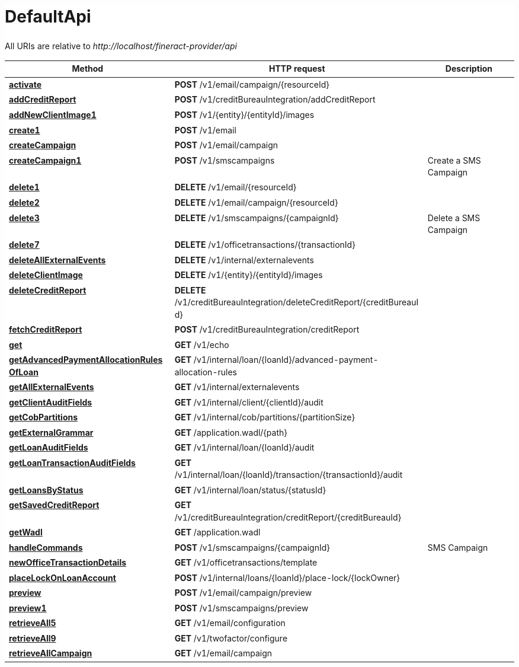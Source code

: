 # DefaultApi

All URIs are relative to *http://localhost/fineract-provider/api*

|Method | HTTP request | Description|
|------------- | ------------- | -------------|
|[**activate**](#activate) | **POST** /v1/email/campaign/{resourceId} | |
|[**addCreditReport**](#addcreditreport) | **POST** /v1/creditBureauIntegration/addCreditReport | |
|[**addNewClientImage1**](#addnewclientimage1) | **POST** /v1/{entity}/{entityId}/images | |
|[**create1**](#create1) | **POST** /v1/email | |
|[**createCampaign**](#createcampaign) | **POST** /v1/email/campaign | |
|[**createCampaign1**](#createcampaign1) | **POST** /v1/smscampaigns | Create a SMS Campaign|
|[**delete1**](#delete1) | **DELETE** /v1/email/{resourceId} | |
|[**delete2**](#delete2) | **DELETE** /v1/email/campaign/{resourceId} | |
|[**delete3**](#delete3) | **DELETE** /v1/smscampaigns/{campaignId} | Delete a SMS Campaign|
|[**delete7**](#delete7) | **DELETE** /v1/officetransactions/{transactionId} | |
|[**deleteAllExternalEvents**](#deleteallexternalevents) | **DELETE** /v1/internal/externalevents | |
|[**deleteClientImage**](#deleteclientimage) | **DELETE** /v1/{entity}/{entityId}/images | |
|[**deleteCreditReport**](#deletecreditreport) | **DELETE** /v1/creditBureauIntegration/deleteCreditReport/{creditBureauId} | |
|[**fetchCreditReport**](#fetchcreditreport) | **POST** /v1/creditBureauIntegration/creditReport | |
|[**get**](#get) | **GET** /v1/echo | |
|[**getAdvancedPaymentAllocationRulesOfLoan**](#getadvancedpaymentallocationrulesofloan) | **GET** /v1/internal/loan/{loanId}/advanced-payment-allocation-rules | |
|[**getAllExternalEvents**](#getallexternalevents) | **GET** /v1/internal/externalevents | |
|[**getClientAuditFields**](#getclientauditfields) | **GET** /v1/internal/client/{clientId}/audit | |
|[**getCobPartitions**](#getcobpartitions) | **GET** /v1/internal/cob/partitions/{partitionSize} | |
|[**getExternalGrammar**](#getexternalgrammar) | **GET** /application.wadl/{path} | |
|[**getLoanAuditFields**](#getloanauditfields) | **GET** /v1/internal/loan/{loanId}/audit | |
|[**getLoanTransactionAuditFields**](#getloantransactionauditfields) | **GET** /v1/internal/loan/{loanId}/transaction/{transactionId}/audit | |
|[**getLoansByStatus**](#getloansbystatus) | **GET** /v1/internal/loan/status/{statusId} | |
|[**getSavedCreditReport**](#getsavedcreditreport) | **GET** /v1/creditBureauIntegration/creditReport/{creditBureauId} | |
|[**getWadl**](#getwadl) | **GET** /application.wadl | |
|[**handleCommands**](#handlecommands) | **POST** /v1/smscampaigns/{campaignId} | SMS Campaign|
|[**newOfficeTransactionDetails**](#newofficetransactiondetails) | **GET** /v1/officetransactions/template | |
|[**placeLockOnLoanAccount**](#placelockonloanaccount) | **POST** /v1/internal/loans/{loanId}/place-lock/{lockOwner} | |
|[**preview**](#preview) | **POST** /v1/email/campaign/preview | |
|[**preview1**](#preview1) | **POST** /v1/smscampaigns/preview | |
|[**retrieveAll5**](#retrieveall5) | **GET** /v1/email/configuration | |
|[**retrieveAll9**](#retrieveall9) | **GET** /v1/twofactor/configure | |
|[**retrieveAllCampaign**](#retrieveallcampaign) | **GET** /v1/email/campaign | |
